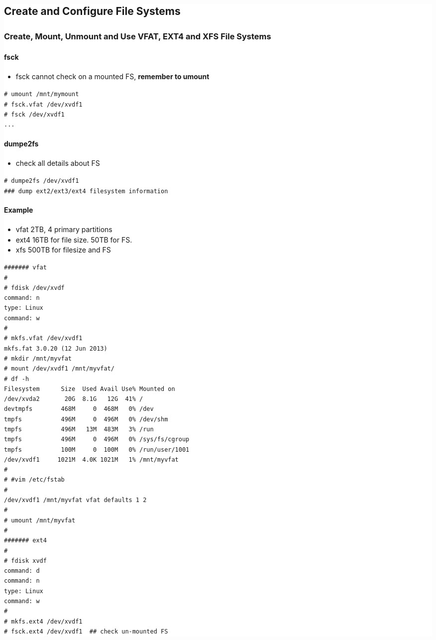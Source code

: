 ## Create and Configure File Systems

### Create, Mount, Unmount and Use VFAT, EXT4 and XFS File Systems

#### fsck
* fsck cannot check on a mounted FS, **remember to umount**
```
# umount /mnt/mymount
# fsck.vfat /dev/xvdf1
# fsck /dev/xvdf1
...
```

#### dumpe2fs
* check all details about FS
```
# dumpe2fs /dev/xvdf1
### dump ext2/ext3/ext4 filesystem information
```

#### Example
* vfat 2TB, 4 primary partitions
* ext4 16TB for file size. 50TB for FS.
* xfs 500TB for filesize and FS 

```
####### vfat
#
# fdisk /dev/xvdf
command: n
type: Linux
command: w
#
# mkfs.vfat /dev/xvdf1
mkfs.fat 3.0.20 (12 Jun 2013)
# mkdir /mnt/myvfat
# mount /dev/xvdf1 /mnt/myvfat/
# df -h
Filesystem      Size  Used Avail Use% Mounted on
/dev/xvda2       20G  8.1G   12G  41% /
devtmpfs        468M     0  468M   0% /dev
tmpfs           496M     0  496M   0% /dev/shm
tmpfs           496M   13M  483M   3% /run
tmpfs           496M     0  496M   0% /sys/fs/cgroup
tmpfs           100M     0  100M   0% /run/user/1001
/dev/xvdf1     1021M  4.0K 1021M   1% /mnt/myvfat
#
# #vim /etc/fstab
#
/dev/xvdf1 /mnt/myvfat vfat defaults 1 2
#
# umount /mnt/myvfat
# 
####### ext4
#
# fdisk xvdf
command: d
command: n
type: Linux
command: w
#
# mkfs.ext4 /dev/xvdf1
# fsck.ext4 /dev/xvdf1  ## check un-mounted FS
```